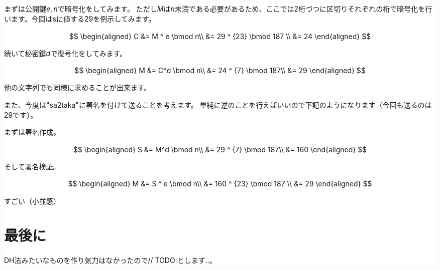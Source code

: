 まずは公開鍵$e, n$で暗号化をしてみます。
ただし$M$は$n$未満である必要があるため、ここでは2桁づつに区切りそれぞれの桁で暗号化を行います。今回はsに値する$29$を例示してみます。

$$
\begin{aligned}
C &= M ^ e \bmod n\\
&= 29 ^ {23} \bmod 187 \\
&= 24
\end{aligned}
$$

続いて秘密鍵$d$で復号化をしてみます。

$$
\begin{aligned}
M &= C^d \bmod n\\
&= 24 ^ {7} \bmod  187\\
&= 29
\end{aligned}
$$

他の文字列でも同様に求めることが出来ます。

また、今度は"sa2taka"に署名を付けて送ることを考えます。
単純に逆のことを行えばいいので下記のようになります（今回も送るのは29です）。

まずは署名作成。

$$
\begin{aligned}
S &= M^d \bmod n\\
&= 29 ^ {7} \bmod  187\\
&= 160
\end{aligned}
$$

そして署名検証。

$$
\begin{aligned}
M &= S ^ e \bmod n\\
&= 160 ^ {23} \bmod 187 \\
&= 29
\end{aligned}
$$

すごい（小並感）

# 最後に

DH法みたいなものを作り気力はなかったので// TODO:とします..。
